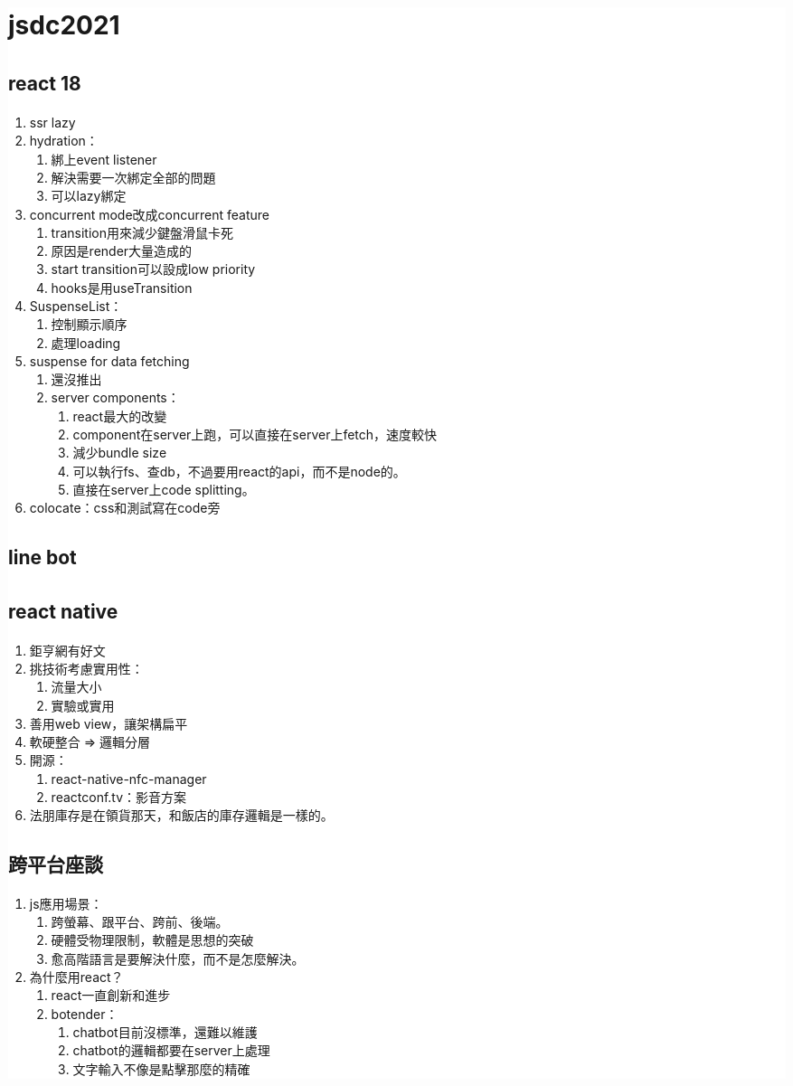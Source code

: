 # jsdc2021

## react 18

1. ssr lazy
2. hydration：
   1. 綁上event listener
   2. 解決需要一次綁定全部的問題
   3. 可以lazy綁定
3. concurrent mode改成concurrent feature
   1. transition用來減少鍵盤滑鼠卡死
   2. 原因是render大量造成的
   3. start transition可以設成low priority
   4. hooks是用useTransition
4. SuspenseList：
   1. 控制顯示順序
   2. 處理loading
5. suspense for data fetching
   1. 還沒推出
   2. server components：
      1. react最大的改變
      2. component在server上跑，可以直接在server上fetch，速度較快
      3. 減少bundle size
      4. 可以執行fs、查db，不過要用react的api，而不是node的。
      5. 直接在server上code splitting。
6. colocate：css和測試寫在code旁

## line bot

## react native

1. 鉅亨網有好文
2. 挑技術考慮實用性：
   1. 流量大小
   2. 實驗或實用
3. 善用web view，讓架構扁平
4. 軟硬整合 => 邏輯分層
5. 開源：
   1. react-native-nfc-manager
   2. reactconf.tv：影音方案
6. 法朋庫存是在領貨那天，和飯店的庫存邏輯是一樣的。

## 跨平台座談

1. js應用場景：
   1. 跨螢幕、跟平台、跨前、後端。
   2. 硬體受物理限制，軟體是思想的突破
   3. 愈高階語言是要解決什麼，而不是怎麼解決。
2. 為什麼用react？
   1. react一直創新和進步
   2. botender：
      1. chatbot目前沒標準，還難以維護
      2. chatbot的邏輯都要在server上處理
      3. 文字輸入不像是點擊那麼的精確
